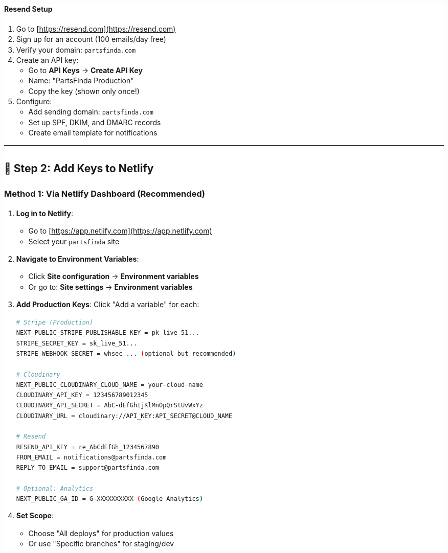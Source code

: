 #### **Resend Setup**
1. Go to [https://resend.com](https://resend.com)
2. Sign up for an account (100 emails/day free)
3. Verify your domain: `partsfinda.com`
4. Create an API key:
   - Go to **API Keys** → **Create API Key**
   - Name: "PartsFinda Production"
   - Copy the key (shown only once!)
5. Configure:
   - Add sending domain: `partsfinda.com`
   - Set up SPF, DKIM, and DMARC records
   - Create email template for notifications

---

## 🔧 Step 2: Add Keys to Netlify

### Method 1: Via Netlify Dashboard (Recommended)

1. **Log in to Netlify**:
   - Go to [https://app.netlify.com](https://app.netlify.com)
   - Select your `partsfinda` site

2. **Navigate to Environment Variables**:
   - Click **Site configuration** → **Environment variables**
   - Or go to: **Site settings** → **Environment variables**

3. **Add Production Keys**:
   Click "Add a variable" for each:

   ```bash
   # Stripe (Production)
   NEXT_PUBLIC_STRIPE_PUBLISHABLE_KEY = pk_live_51...
   STRIPE_SECRET_KEY = sk_live_51...
   STRIPE_WEBHOOK_SECRET = whsec_... (optional but recommended)

   # Cloudinary
   NEXT_PUBLIC_CLOUDINARY_CLOUD_NAME = your-cloud-name
   CLOUDINARY_API_KEY = 123456789012345
   CLOUDINARY_API_SECRET = AbC-dEfGhIjKlMnOpQrStUvWxYz
   CLOUDINARY_URL = cloudinary://API_KEY:API_SECRET@CLOUD_NAME

   # Resend
   RESEND_API_KEY = re_AbCdEfGh_1234567890
   FROM_EMAIL = notifications@partsfinda.com
   REPLY_TO_EMAIL = support@partsfinda.com

   # Optional: Analytics
   NEXT_PUBLIC_GA_ID = G-XXXXXXXXXX (Google Analytics)
   ```

4. **Set Scope**:
   - Choose "All deploys" for production values
   - Or use "Specific branches" for staging/dev
